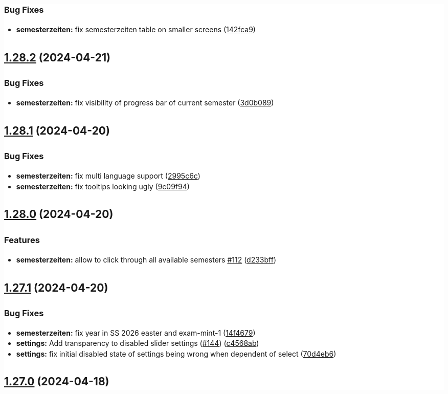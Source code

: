 
### Bug Fixes

* **semesterzeiten:** fix semesterzeiten table on smaller screens ([142fca9](https://github.com/jxn-30/better-moodle/commit/142fca98e8c6739127717f4fff0967676bdaf1a9))

## [1.28.2](https://github.com/jxn-30/better-moodle/compare/1.28.1...1.28.2) (2024-04-21)


### Bug Fixes

* **semesterzeiten:** fix visibility of progress bar of current semester ([3d0b089](https://github.com/jxn-30/better-moodle/commit/3d0b08908bfbcbb11a643ac6da4a3f54a4328af0))

## [1.28.1](https://github.com/jxn-30/better-moodle/compare/1.28.0...1.28.1) (2024-04-20)


### Bug Fixes

* **semesterzeiten:** fix multi language support ([2995c6c](https://github.com/jxn-30/better-moodle/commit/2995c6c9af34cfba94435e51456863c52e2937a2))
* **semesterzeiten:** fix tooltips looking ugly ([9c09f94](https://github.com/jxn-30/better-moodle/commit/9c09f944107339c08518ca771a6fd64b772d6c55))

## [1.28.0](https://github.com/jxn-30/better-moodle/compare/1.27.1...1.28.0) (2024-04-20)


### Features

* **semesterzeiten:** allow to click through all available semesters [#112](https://github.com/jxn-30/better-moodle/issues/112) ([d233bff](https://github.com/jxn-30/better-moodle/commit/d233bfff2a1d2e3e91843346e261c509dc4961f3))

## [1.27.1](https://github.com/jxn-30/better-moodle/compare/1.27.0...1.27.1) (2024-04-20)


### Bug Fixes

* **semesterzeiten:** fix year in SS 2026 easter and exam-mint-1 ([14f4679](https://github.com/jxn-30/better-moodle/commit/14f46794b9b2eb5b54048a63a249f26bf2dc5e92))
* **settings:** Add transparency to disabled slider settings ([#144](https://github.com/jxn-30/better-moodle/issues/144)) ([c4568ab](https://github.com/jxn-30/better-moodle/commit/c4568ab97b62418d30727c9002048a2eb7c71f9d))
* **settings:** fix initial disabled state of settings being wrong when dependent of select ([70d4eb6](https://github.com/jxn-30/better-moodle/commit/70d4eb62f5f9b954e58837dc0323a984e396e100))

## [1.27.0](https://github.com/jxn-30/better-moodle/compare/1.26.2...1.27.0) (2024-04-18)
